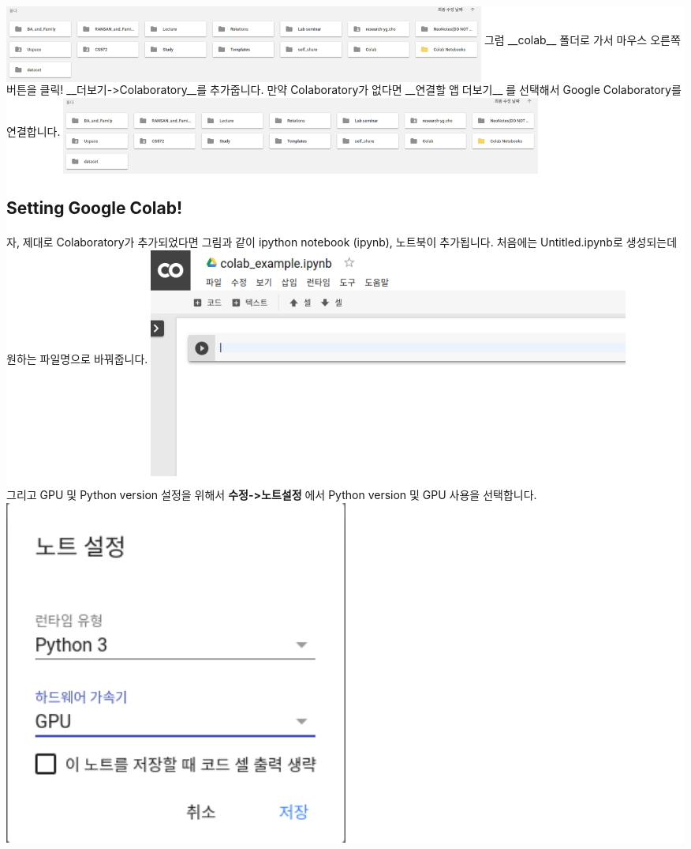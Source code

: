 <img align="middle" src="/image/posts/Trial/2018-04-11-Colab-setup/colab0.png" width="70%">
그럼 __colab__ 폴더로 가서 마우스 오른쪽 버튼을 클릭! __더보기->Colaboratory__를 추가줍니다. 만약 Colaboratory가 없다면 __연결할 앱 더보기__ 를 선택해서 Google Colaboratory를 연결합니다.

<img align="middle" src="/image/posts/Trial/2018-04-11-Colab-setup/colab0.png" width="70%">



## Setting Google Colab!

자, 제대로 Colaboratory가 추가되었다면 그림과 같이 ipython notebook (ipynb), 노트북이 추가됩니다. 처음에는 Untitled.ipynb로 생성되는데 원하는 파일명으로 바꿔줍니다.
<img align="middle" src="/image/posts/Trial/2018-04-11-Colab-setup/colab2.png" width="70%">

그리고 GPU 및 Python version 설정을 위해서 __수정->노트설정__ 에서 Python version 및 GPU 사용을 선택합니다.
<img align="middle" src="/image/posts/Trial/2018-04-11-Colab-setup/colab3.png" width="50%">
